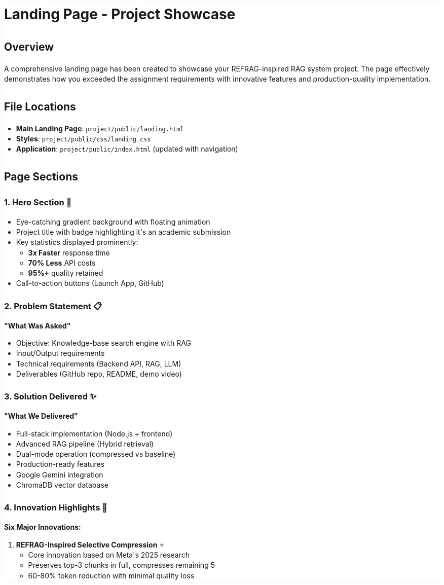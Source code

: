 # Landing Page - Project Showcase

## Overview
A comprehensive landing page has been created to showcase your REFRAG-inspired RAG system project. The page effectively demonstrates how you exceeded the assignment requirements with innovative features and production-quality implementation.

## File Locations
- **Main Landing Page**: `project/public/landing.html`
- **Styles**: `project/public/css/landing.css`
- **Application**: `project/public/index.html` (updated with navigation)

## Page Sections

### 1. **Hero Section** 🎯
- Eye-catching gradient background with floating animation
- Project title with badge highlighting it's an academic submission
- Key statistics displayed prominently:
  - **3x Faster** response time
  - **70% Less** API costs
  - **95%+** quality retained
- Call-to-action buttons (Launch App, GitHub)

### 2. **Problem Statement** 📋
**"What Was Asked"**
- Objective: Knowledge-base search engine with RAG
- Input/Output requirements
- Technical requirements (Backend API, RAG, LLM)
- Deliverables (GitHub repo, README, demo video)

### 3. **Solution Delivered** ✨
**"What We Delivered"**
- Full-stack implementation (Node.js + frontend)
- Advanced RAG pipeline (Hybrid retrieval)
- Dual-mode operation (compressed vs baseline)
- Production-ready features
- Google Gemini integration
- ChromaDB vector database

### 4. **Innovation Highlights** 🚀
**Six Major Innovations:**

1. **REFRAG-Inspired Selective Compression** ⭐
   - Core innovation based on Meta's 2025 research
   - Preserves top-3 chunks in full, compresses remaining 5
   - 60-80% token reduction with minimal quality loss

